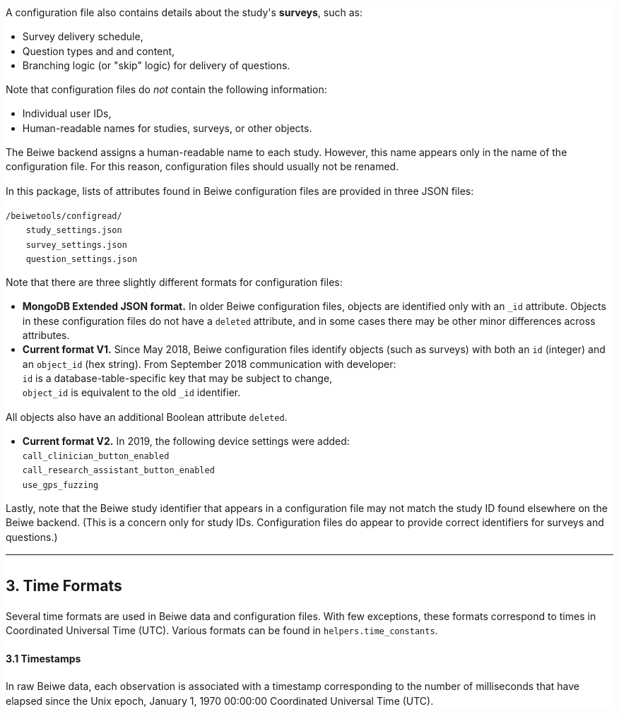 A configuration file also contains details about the study's **surveys**, such as:

* Survey delivery schedule,
* Question types and and content,
* Branching logic (or "skip" logic) for delivery of questions.

Note that configuration files do *not* contain the following information:

* Individual user IDs,
* Human-readable names for studies, surveys, or other objects.

The Beiwe backend assigns a human-readable name to each study.  However, this name appears only in the name of the configuration file.  For this reason, configuration files should usually not be renamed.

In this package, lists of attributes found in Beiwe configuration files are provided in three JSON files:

```bash
/beiwetools/configread/
	study_settings.json
	survey_settings.json
	question_settings.json
```

<a name="format"/>Note that there are three slightly different formats for configuration files:

* **MongoDB Extended JSON format.** In older Beiwe configuration files, objects are identified only with  an `_id` attribute.  Objects in these configuration files do not have a `deleted` attribute, and in some cases there may be other minor differences across attributes.
* **Current format V1.**  Since May 2018, Beiwe configuration files identify objects (such as surveys) with both an `id` (integer) and an `object_id` (hex string).  From September 2018 communication with developer:  
`id` is a database-table-specific key that may be subject to change,  
`object_id` is equivalent to the old `_id` identifier.

 All objects also have an additional Boolean attribute `deleted`.
* **Current format V2.** In 2019, the following device settings were added:  
    `call_clinician_button_enabled`  
    `call_research_assistant_button_enabled`  
    `use_gps_fuzzing`  

Lastly, note that the Beiwe study identifier that appears in a configuration file may not match the study ID found elsewhere on the Beiwe backend.  (This is a concern only for study IDs.  Configuration files do appear to provide correct identifiers for surveys and questions.)

___
## 3. Time Formats <a name="time"/>

Several time formats are used in Beiwe data and configuration files.  With few exceptions, these formats correspond to times in Coordinated Universal Time (UTC).  Various formats can be found in `helpers.time_constants`.

#### 3.1 Timestamps
In raw Beiwe data, each observation is associated with a timestamp corresponding to the number of milliseconds that have elapsed since the Unix epoch, January 1, 1970 00:00:00 Coordinated Universal Time (UTC).
